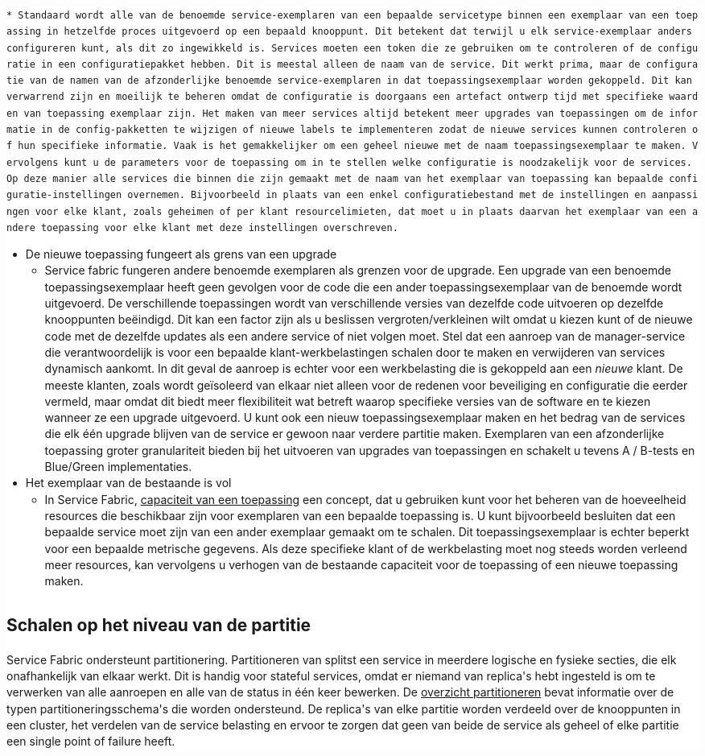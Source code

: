     * Standaard wordt alle van de benoemde service-exemplaren van een bepaalde servicetype binnen een exemplaar van een toepassing in hetzelfde proces uitgevoerd op een bepaald knooppunt. Dit betekent dat terwijl u elk service-exemplaar anders configureren kunt, als dit zo ingewikkeld is. Services moeten een token die ze gebruiken om te controleren of de configuratie in een configuratiepakket hebben. Dit is meestal alleen de naam van de service. Dit werkt prima, maar de configuratie van de namen van de afzonderlijke benoemde service-exemplaren in dat toepassingsexemplaar worden gekoppeld. Dit kan verwarrend zijn en moeilijk te beheren omdat de configuratie is doorgaans een artefact ontwerp tijd met specifieke waarden van toepassing exemplaar zijn. Het maken van meer services altijd betekent meer upgrades van toepassingen om de informatie in de config-pakketten te wijzigen of nieuwe labels te implementeren zodat de nieuwe services kunnen controleren of hun specifieke informatie. Vaak is het gemakkelijker om een geheel nieuwe met de naam toepassingsexemplaar te maken. Vervolgens kunt u de parameters voor de toepassing om in te stellen welke configuratie is noodzakelijk voor de services. Op deze manier alle services die binnen die zijn gemaakt met de naam van het exemplaar van toepassing kan bepaalde configuratie-instellingen overnemen. Bijvoorbeeld in plaats van een enkel configuratiebestand met de instellingen en aanpassingen voor elke klant, zoals geheimen of per klant resourcelimieten, dat moet u in plaats daarvan het exemplaar van een andere toepassing voor elke klant met deze instellingen overschreven. 
  * De nieuwe toepassing fungeert als grens van een upgrade
    * Service fabric fungeren andere benoemde exemplaren als grenzen voor de upgrade. Een upgrade van een benoemde toepassingsexemplaar heeft geen gevolgen voor de code die een ander toepassingsexemplaar van de benoemde wordt uitgevoerd. De verschillende toepassingen wordt van verschillende versies van dezelfde code uitvoeren op dezelfde knooppunten beëindigd. Dit kan een factor zijn als u beslissen vergroten/verkleinen wilt omdat u kiezen kunt of de nieuwe code met de dezelfde updates als een andere service of niet volgen moet. Stel dat een aanroep van de manager-service die verantwoordelijk is voor een bepaalde klant-werkbelastingen schalen door te maken en verwijderen van services dynamisch aankomt. In dit geval de aanroep is echter voor een werkbelasting die is gekoppeld aan een _nieuwe_ klant. De meeste klanten, zoals wordt geïsoleerd van elkaar niet alleen voor de redenen voor beveiliging en configuratie die eerder vermeld, maar omdat dit biedt meer flexibiliteit wat betreft waarop specifieke versies van de software en te kiezen wanneer ze een upgrade uitgevoerd. U kunt ook een nieuw toepassingsexemplaar maken en het bedrag van de services die elk één upgrade blijven van de service er gewoon naar verdere partitie maken. Exemplaren van een afzonderlijke toepassing groter granulariteit bieden bij het uitvoeren van upgrades van toepassingen en schakelt u tevens A / B-tests en Blue/Green implementaties. 
  * Het exemplaar van de bestaande is vol
    * In Service Fabric, [capaciteit van een toepassing](service-fabric-cluster-resource-manager-application-groups.md) een concept, dat u gebruiken kunt voor het beheren van de hoeveelheid resources die beschikbaar zijn voor exemplaren van een bepaalde toepassing is. U kunt bijvoorbeeld besluiten dat een bepaalde service moet zijn van een ander exemplaar gemaakt om te schalen. Dit toepassingsexemplaar is echter beperkt voor een bepaalde metrische gegevens. Als deze specifieke klant of de werkbelasting moet nog steeds worden verleend meer resources, kan vervolgens u verhogen van de bestaande capaciteit voor de toepassing of een nieuwe toepassing maken. 

## <a name="scaling-at-the-partition-level"></a>Schalen op het niveau van de partitie
Service Fabric ondersteunt partitionering. Partitioneren van splitst een service in meerdere logische en fysieke secties, die elk onafhankelijk van elkaar werkt. Dit is handig voor stateful services, omdat er niemand van replica's hebt ingesteld is om te verwerken van alle aanroepen en alle van de status in één keer bewerken. De [overzicht partitioneren](service-fabric-concepts-partitioning.md) bevat informatie over de typen partitioneringsschema's die worden ondersteund. De replica's van elke partitie worden verdeeld over de knooppunten in een cluster, het verdelen van de service belasting en ervoor te zorgen dat geen van beide de service als geheel of elke partitie een single point of failure heeft. 
